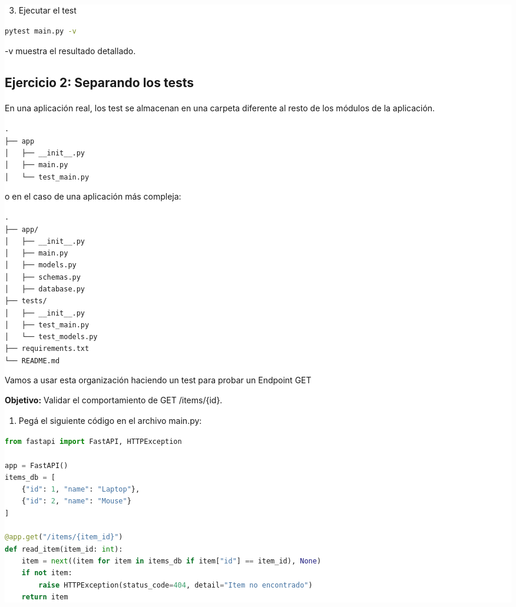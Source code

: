 3. Ejecutar el test
```bash
pytest main.py -v 
```

-v muestra el resultado detallado.

## Ejercicio 2: Separando los tests

En una aplicación real, los test se almacenan en una carpeta diferente al resto de los módulos de la aplicación. 

```
.
├── app
│   ├── __init__.py
│   ├── main.py
│   └── test_main.py
```

o en el caso de una aplicación más compleja:

```
.
├── app/
│   ├── __init__.py
│   ├── main.py
│   ├── models.py
│   ├── schemas.py
│   ├── database.py
├── tests/
│   ├── __init__.py
│   ├── test_main.py
│   └── test_models.py
├── requirements.txt
└── README.md
```

Vamos a usar esta organización haciendo un test para probar un Endpoint GET

**Objetivo:** Validar el comportamiento de GET /items/{id}.

1. Pegá el siguiente código en el archivo main.py:

```python
from fastapi import FastAPI, HTTPException

app = FastAPI()
items_db = [
    {"id": 1, "name": "Laptop"},
    {"id": 2, "name": "Mouse"}
]

@app.get("/items/{item_id}")
def read_item(item_id: int):
    item = next((item for item in items_db if item["id"] == item_id), None)
    if not item:
        raise HTTPException(status_code=404, detail="Item no encontrado")
    return item
```
